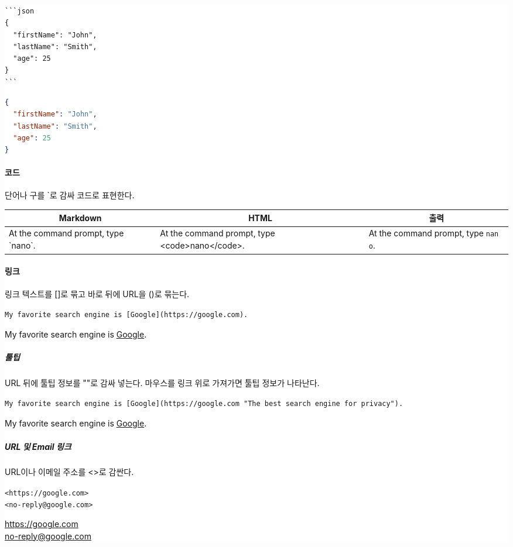 ~~~
```json
{
  "firstName": "John",
  "lastName": "Smith",
  "age": 25
}
```
~~~

```json
{
  "firstName": "John",
  "lastName": "Smith",
  "age": 25
}
```

#### 코드

단어나 구를 \`로 감싸 코드로 표현한다.

Markdown|HTML|출력
---|---|---
At the command prompt, type \`nano\`.|At the command prompt, type \<code\>nano\</code\>.|At the command prompt, type `nano`.

#### 링크

링크 텍스트를 []로 묶고 바로 뒤에 URL을 ()로 묶는다.

```
My favorite search engine is [Google](https://google.com).
```

My favorite search engine is [Google](https://google.com).

##### 툴팁

URL 뒤에 툴팁 정보를 ""로 감싸 넣는다.
마우스를 링크 위로 가져가면 툴팁 정보가 나타난다.

```
My favorite search engine is [Google](https://google.com "The best search engine for privacy").
```

My favorite search engine is [Google](https://google.com "The best search engine for privacy").

##### URL 및 Email 링크

URL이나 이메일 주소를 <>로 감싼다.

```
<https://google.com>
<no-reply@google.com>
```
<https://google.com>  
<no-reply@google.com>

